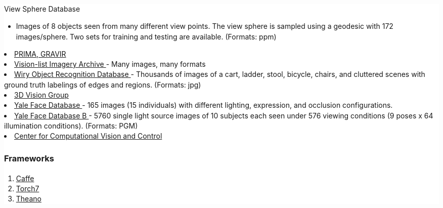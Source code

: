    View Sphere Database
  </a>
  - Images of 8 objects seen from many different view points. The view sphere is sampled using a geodesic with 172 images/sphere. Two sets for training and testing are available. (Formats: ppm)
 </li>
 <li>
  <a href="http://www-prima.inrialpes.fr/Prima/">
   PRIMA, GRAVIR
  </a>
 </li>
 <li>
  <a href="ftp://ftp.vislist.com/IMAGERY/">
   Vision-list Imagery Archive
  </a>
  - Many images, many formats
 </li>
 <li>
  <a href="http://www.cs.cmu.edu/~owenc/word.htm">
   Wiry Object Recognition Database
  </a>
  - Thousands of images of a cart, ladder, stool, bicycle, chairs, and cluttered scenes with ground truth labelings of edges and regions. (Formats: jpg)
 </li>
 <li>
  <a href="http://www.cs.cmu.edu/0.000000E+003dvision/">
   3D Vision Group
  </a>
 </li>
 <li>
  <a href="http://cvc.yale.edu/projects/yalefaces/yalefaces.html">
   Yale Face Database
  </a>
  -  165 images (15 individuals) with different lighting, expression, and occlusion configurations.
 </li>
 <li>
  <a href="http://cvc.yale.edu/projects/yalefacesB/yalefacesB.html">
   Yale Face Database B
  </a>
  - 5760 single light source images of 10 subjects each seen under 576 viewing conditions (9 poses x 64 illumination conditions). (Formats: PGM)
 </li>
 <li>
  <a href="http://cvc.yale.edu/">
   Center for Computational Vision and Control
  </a>
 </li>
</ol>
<h3>
 Frameworks
</h3>
<ol>
 <li>
  <a href="http://caffe.berkeleyvision.org/">
   Caffe
  </a>
 </li>
 <li>
  <a href="http://torch.ch/">
   Torch7
  </a>
 </li>
 <li>
  <a href="http://deeplearning.net/software/theano/">
   Theano